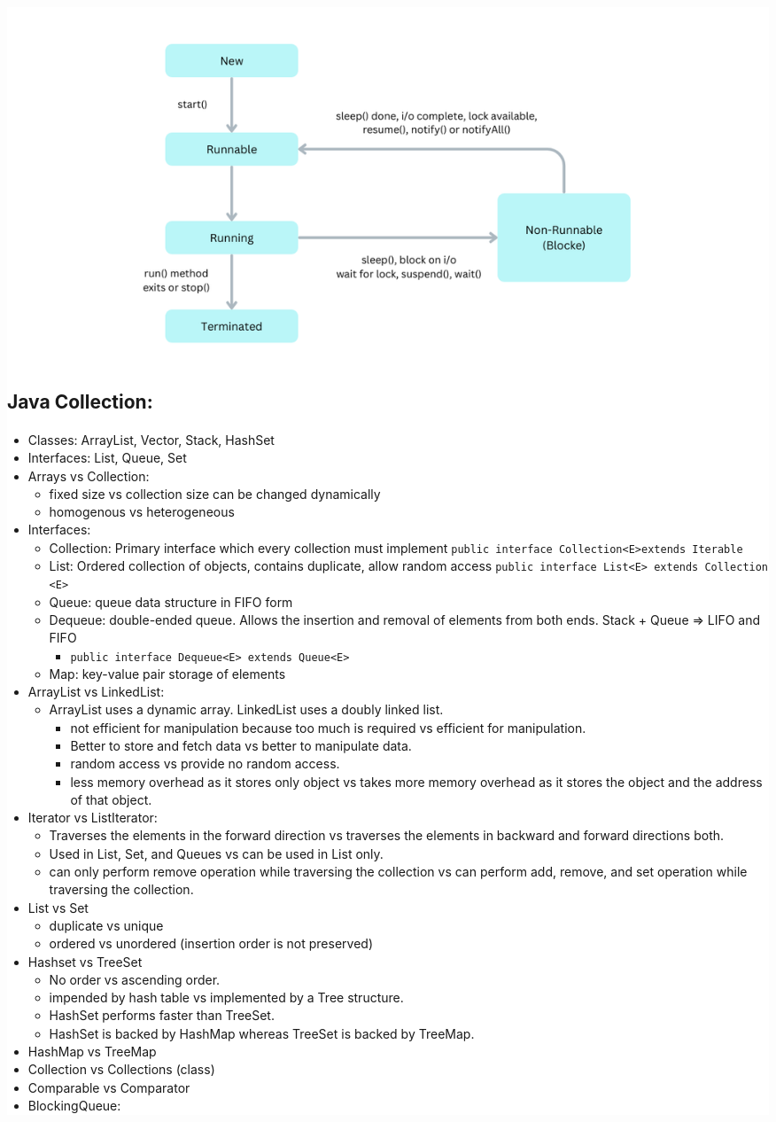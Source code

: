 ![thread-lifecycles.png](media/thread-lifecycles.png)

## Java Collection:
- Classes: ArrayList, Vector, Stack, HashSet
- Interfaces: List, Queue, Set
- Arrays vs Collection:
  - fixed size vs collection size can be changed dynamically
  - homogenous vs heterogeneous
- Interfaces:
  - Collection: Primary interface which every collection must implement `public interface Collection<E>extends Iterable`
  - List: Ordered collection of objects, contains duplicate, allow random access `public interface List<E> extends Collection<E>`
  - Queue: queue data structure in FIFO form
  - Dequeue: double-ended queue. Allows the insertion and removal of elements from both ends. Stack + Queue => LIFO and FIFO
    - `public interface Dequeue<E> extends Queue<E>`
  - Map: key-value pair storage of elements
- ArrayList vs LinkedList:
  - ArrayList uses a dynamic array.	LinkedList uses a doubly linked list. 
    - not efficient for manipulation because too much is required vs efficient for manipulation.
    - Better to store and fetch data vs better to manipulate data. 
    - random access vs provide no random access. 
    - less memory overhead as it stores only object	vs takes more memory overhead as it stores the object and the address of that object.
- Iterator vs ListIterator:
  - Traverses the elements in the forward direction vs traverses the elements in backward and forward directions both. 
  - Used in List, Set, and Queues vs can be used in List only. 
  - can only perform remove operation while traversing the collection vs can perform add, remove, and set operation while traversing the collection.
- List vs Set
  - duplicate vs unique
  - ordered vs unordered (insertion order is not preserved)
- Hashset vs TreeSet
  - No order vs ascending order. 
  - impended by hash table vs implemented by a Tree structure. 
  - HashSet performs faster than TreeSet. 
  - HashSet is backed by HashMap whereas TreeSet is backed by TreeMap.
- HashMap vs TreeMap
- Collection vs Collections (class)
- Comparable vs Comparator
- BlockingQueue: